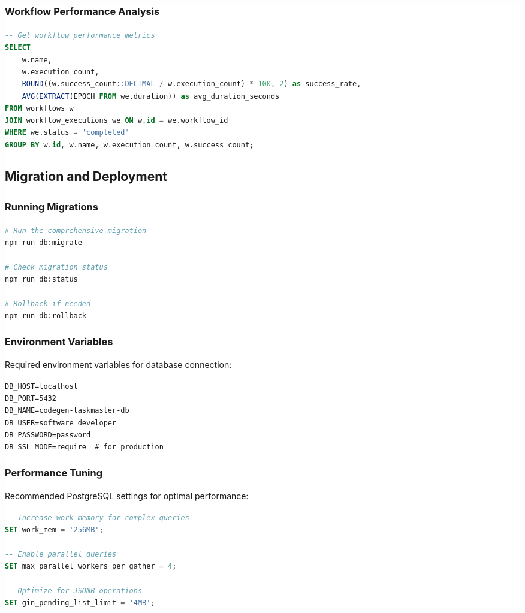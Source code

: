 ### Workflow Performance Analysis
```sql
-- Get workflow performance metrics
SELECT 
    w.name,
    w.execution_count,
    ROUND((w.success_count::DECIMAL / w.execution_count) * 100, 2) as success_rate,
    AVG(EXTRACT(EPOCH FROM we.duration)) as avg_duration_seconds
FROM workflows w
JOIN workflow_executions we ON w.id = we.workflow_id
WHERE we.status = 'completed'
GROUP BY w.id, w.name, w.execution_count, w.success_count;
```

## Migration and Deployment

### Running Migrations
```bash
# Run the comprehensive migration
npm run db:migrate

# Check migration status
npm run db:status

# Rollback if needed
npm run db:rollback
```

### Environment Variables
Required environment variables for database connection:
```env
DB_HOST=localhost
DB_PORT=5432
DB_NAME=codegen-taskmaster-db
DB_USER=software_developer
DB_PASSWORD=password
DB_SSL_MODE=require  # for production
```

### Performance Tuning
Recommended PostgreSQL settings for optimal performance:
```sql
-- Increase work memory for complex queries
SET work_mem = '256MB';

-- Enable parallel queries
SET max_parallel_workers_per_gather = 4;

-- Optimize for JSONB operations
SET gin_pending_list_limit = '4MB';
```
